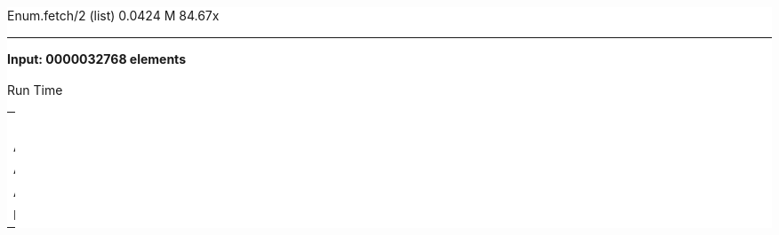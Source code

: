   <tr>
    <td style="white-space: nowrap">Enum.fetch/2 (list)</td>
    <td style="white-space: nowrap; text-align: right">0.0424 M</td>
    <td style="white-space: nowrap; text-align: right">84.67x</td>
  </tr>

</table>



<hr/>


__Input: 0000032768 elements__

Run Time

<table style="width: 1%">
  <tr>
    <th>Name</th>
    <th style="text-align: right">IPS</th>
    <th style="text-align: right">Average</th>
    <th style="text-align: right">Devitation</th>
    <th style="text-align: right">Median</th>
    <th style="text-align: right">99th&nbsp;%</th>
  </tr>

  <tr>
    <td style="white-space: nowrap">Arrays.get/2 (RRBVector)</td>
    <td style="white-space: nowrap; text-align: right">1020.07 K</td>
    <td style="white-space: nowrap; text-align: right">0.98 μs</td>
    <td style="white-space: nowrap; text-align: right">±280.94%</td>
    <td style="white-space: nowrap; text-align: right">0.79 μs</td>
    <td style="white-space: nowrap; text-align: right">3.09 μs</td>
  </tr>

  <tr>
    <td style="white-space: nowrap">Arrays.get/2 (MapArray)</td>
    <td style="white-space: nowrap; text-align: right">650.27 K</td>
    <td style="white-space: nowrap; text-align: right">1.54 μs</td>
    <td style="white-space: nowrap; text-align: right">±1676.07%</td>
    <td style="white-space: nowrap; text-align: right">0.25 μs</td>
    <td style="white-space: nowrap; text-align: right">0.91 μs</td>
  </tr>

  <tr>
    <td style="white-space: nowrap">Arrays.get/2 (ErlangArray)</td>
    <td style="white-space: nowrap; text-align: right">642.68 K</td>
    <td style="white-space: nowrap; text-align: right">1.56 μs</td>
    <td style="white-space: nowrap; text-align: right">±1639.17%</td>
    <td style="white-space: nowrap; text-align: right">0.26 μs</td>
    <td style="white-space: nowrap; text-align: right">1.16 μs</td>
  </tr>

  <tr>
    <td style="white-space: nowrap">Enum.fetch/2 (list)</td>
    <td style="white-space: nowrap; text-align: right">20.79 K</td>
    <td style="white-space: nowrap; text-align: right">48.10 μs</td>
    <td style="white-space: nowrap; text-align: right">±64.26%</td>
    <td style="white-space: nowrap; text-align: right">47.05 μs</td>
    <td style="white-space: nowrap; text-align: right">139.59 μs</td>
  </tr>
